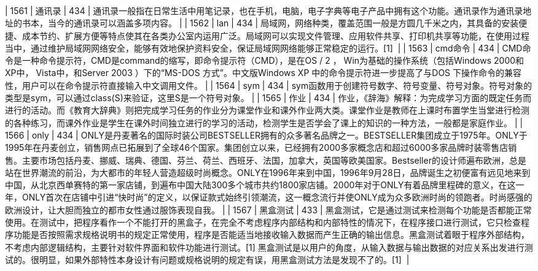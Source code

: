 | 1561 | 通讯录           | 434  | 通讯录一般指在日常生活中用笔记录，也在手机，电脑，电子字典等电子产品中拥有这个功能。通讯录作为通讯录地址的书本，当今的通讯录可以涵盖多项内容。                                                                                                                                                                                                                                                                                                                                                                                                                                                                                                                                                                                                                                                                                               |
| 1562 | lan           | 434  | 局域网，网络种类，覆盖范围一般是方圆几千米之内，其具备的安装便捷、成本节约、扩展方便等特点使其在各类办公室内运用广泛。局域网可以实现文件管理、应用软件共享、打印机共享等功能，在使用过程当中，通过维护局域网网络安全，能够有效地保护资料安全，保证局域网网络能够正常稳定的运行。[1]                                                                                                                                                                                                                                                                                                                                                                                                                                                                                                                                                                                                                           |
| 1563 | cmd命令         | 434  | CMD命令是一种命令提示符，CMD是command的缩写，即命令提示符（CMD），是在OS / 2 ， Win为基础的操作系统（包括Windows 2000和XP中， Vista中，和Server 2003 ）下的“MS-DOS 方式”。中文版Windows XP 中的命令提示符进一步提高了与DOS 下操作命令的兼容性，用户可以在命令提示符直接输入中文调用文件。                                                                                                                                                                                                                                                                                                                                                                                                                                                                                                                                                                                |
| 1564 | sym           | 434  | sym函数用于创建符号数字、符号变量、符号对象。符号对象的类型是sym，可以通过class(S)来验证，这里S是一个符号对象。                                                                                                                                                                                                                                                                                                                                                                                                                                                                                                                                                                                                                                                                                                       |
| 1565 | 作业            | 434  | 作业，《辞海》解释：为完成学习方面的既定任务而进行的活动。而《教育大辞典》则把完成学习任务的作业分为课堂作业和课外作业两大类。课堂作业是教师在上课时布置学生当堂进行检测的各种练习，而课外作业是学生在课外时间独立进行的学习的活动，检测学生是否学会了课上的知识的一种方法，一般都是家庭作业。                                                                                                                                                                                                                                                                                                                                                                                                                                                                                                                                                                                                                       |
| 1566 | only          | 434  | ONLY是丹麦著名的国际时装公司BESTSELLER拥有的众多著名品牌之一。BESTSELLER集团成立于1975年。ONLY于1995年在丹麦创立，销售网点已拓展到了全球46个国家。集团创立以来，已经拥有2000多家概念店和超过6000多家品牌时装零售店销售。主要市场包括丹麦、挪威、瑞典、德国、芬兰、荷兰、西班牙、法国，加拿大，英国等欧美国家。Bestseller的设计师遍布欧洲，总是站在世界潮流的前沿，为大都市的年轻人营造超级时尚概念。ONLY在1996年来到中国，1996年9月28日，品牌诞生之初便富有远见地来到中国，从北京西单赛特的第一家店铺，到遍布中国大陆300多个城市共约1800家店铺。2000年对于ONLY有着品牌里程碑的意义，在这一年，ONLY首次在店铺中引进“快时尚”的定义，以保证款式始终引领潮流，这一概念流行并使ONLY成为众多欧洲时尚的领跑者。时尚感强的欧洲设计，让大胆而独立的都市女性通过服饰表现自我。                                                                                                                                                                                                                                                                                                                                    |
| 1567 | 黑盒测试          | 433  | 黑盒测试，它是通过测试来检测每个功能是否都能正常使用。在测试中，把程序看作一个不能打开的黑盒子，在完全不考虑程序内部结构和内部特性的情况下，在程序接口进行测试，它只检查程序功能是否按照需求规格说明书的规定正常使用，程序是否能适当地接收输入数据而产生正确的输出信息。黑盒测试着眼于程序外部结构，不考虑内部逻辑结构，主要针对软件界面和软件功能进行测试。[1] 黑盒测试是以用户的角度，从输入数据与输出数据的对应关系出发进行测试的。很明显，如果外部特性本身设计有问题或规格说明的规定有误，用黑盒测试方法是发现不了的。[1]                                                                                                                                                                                                                                                                                                                                                                                                                                                                                                    |